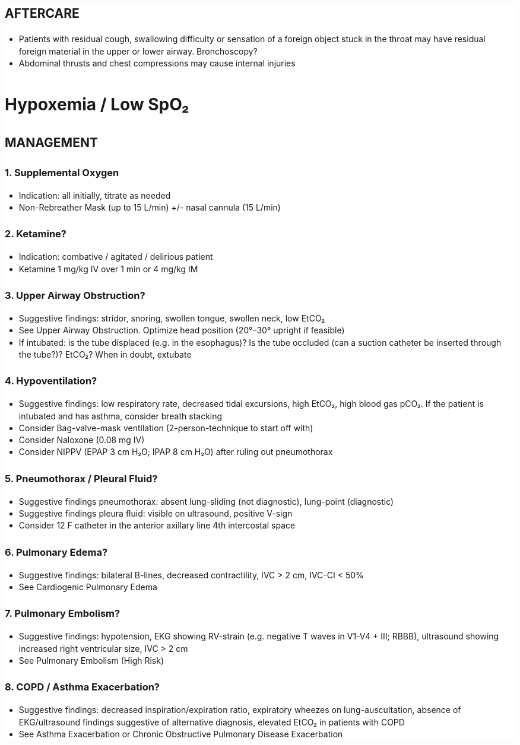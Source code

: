 ## AFTERCARE
- Patients with residual cough, swallowing difficulty or sensation of a foreign object stuck in the throat may have residual foreign material in the upper or lower airway. Bronchoscopy?
- Abdominal thrusts and chest compressions may cause internal injuries

# Hypoxemia / Low SpO₂

## MANAGEMENT
### 1. Supplemental Oxygen
- Indication: all initially, titrate as needed
- Non-Rebreather Mask (up to 15 L/min) +/- nasal cannula (15 L/min)

### 2. Ketamine?
- Indication: combative / agitated / delirious patient
- Ketamine 1 mg/kg IV over 1 min or 4 mg/kg IM

### 3. Upper Airway Obstruction?
- Suggestive findings: stridor, snoring, swollen tongue, swollen neck, low EtCO₂
- See Upper Airway Obstruction. Optimize head position (20°–30° upright if feasible)
- If intubated: is the tube displaced (e.g. in the esophagus)? Is the tube occluded (can a suction catheter be inserted through the tube?)? EtCO₂? When in doubt, extubate

### 4. Hypoventilation?
- Suggestive findings: low respiratory rate, decreased tidal excursions, high EtCO₂, high blood gas pCO₂. If the patient is intubated and has asthma, consider breath stacking
- Consider Bag-valve-mask ventilation (2-person-technique to start off with)
- Consider Naloxone (0.08 mg IV)
- Consider NIPPV (EPAP 3 cm H₂O; IPAP 8 cm H₂O) after ruling out pneumothorax

### 5. Pneumothorax / Pleural Fluid?
- Suggestive findings pneumothorax: absent lung-sliding (not diagnostic), lung-point (diagnostic)
- Suggestive findings pleura fluid: visible on ultrasound, positive V-sign
- Consider 12 F catheter in the anterior axillary line 4th intercostal space

### 6. Pulmonary Edema?
- Suggestive findings: bilateral B-lines, decreased contractility, IVC > 2 cm, IVC-CI < 50%
- See Cardiogenic Pulmonary Edema

### 7. Pulmonary Embolism?
- Suggestive findings: hypotension, EKG showing RV-strain (e.g. negative T waves in V1-V4 + III; RBBB), ultrasound showing increased right ventricular size, IVC > 2 cm
- See Pulmonary Embolism (High Risk)

### 8. COPD / Asthma Exacerbation?
- Suggestive findings: decreased inspiration/expiration ratio, expiratory wheezes on lung-auscultation, absence of EKG/ultrasound findings suggestive of alternative diagnosis, elevated EtCO₂ in patients with COPD
- See Asthma Exacerbation or Chronic Obstructive Pulmonary Disease Exacerbation
